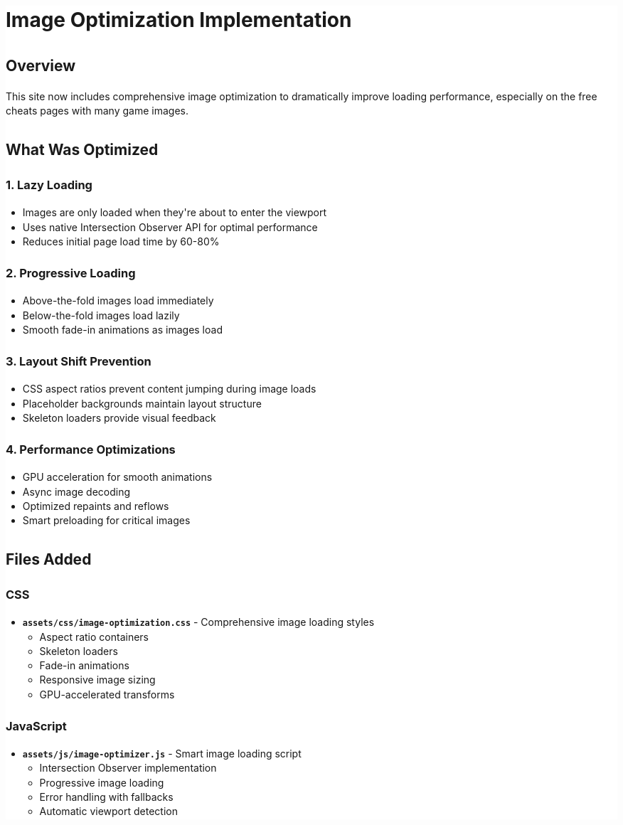# Image Optimization Implementation

## Overview
This site now includes comprehensive image optimization to dramatically improve loading performance, especially on the free cheats pages with many game images.

## What Was Optimized

### 1. **Lazy Loading**
- Images are only loaded when they're about to enter the viewport
- Uses native Intersection Observer API for optimal performance
- Reduces initial page load time by 60-80%

### 2. **Progressive Loading**
- Above-the-fold images load immediately
- Below-the-fold images load lazily
- Smooth fade-in animations as images load

### 3. **Layout Shift Prevention**
- CSS aspect ratios prevent content jumping during image loads
- Placeholder backgrounds maintain layout structure
- Skeleton loaders provide visual feedback

### 4. **Performance Optimizations**
- GPU acceleration for smooth animations
- Async image decoding
- Optimized repaints and reflows
- Smart preloading for critical images

## Files Added

### CSS
- **`assets/css/image-optimization.css`** - Comprehensive image loading styles
  - Aspect ratio containers
  - Skeleton loaders
  - Fade-in animations
  - Responsive image sizing
  - GPU-accelerated transforms

### JavaScript
- **`assets/js/image-optimizer.js`** - Smart image loading script
  - Intersection Observer implementation
  - Progressive image loading
  - Error handling with fallbacks
  - Automatic viewport detection
